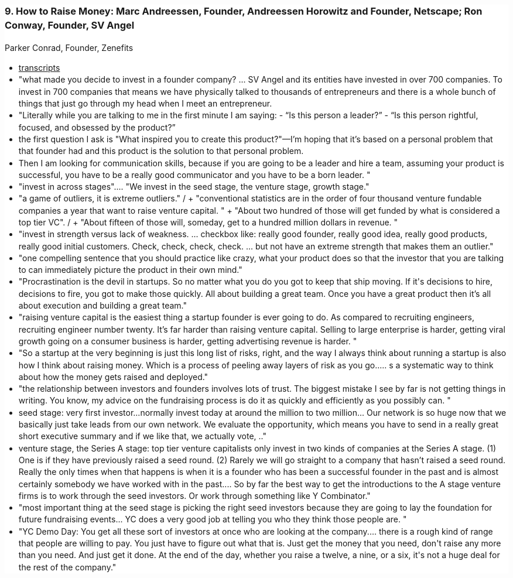 
### 9.	How to Raise Money: Marc Andreessen, Founder, Andreessen Horowitz and Founder, Netscape;  Ron Conway, Founder, SV Angel 
Parker Conrad, Founder, Zenefits 
  + [transcripts](https://genius.com/Marc-andreessen-lecture-9-how-to-raise-money-annotated)
  + "what made you decide to invest in a founder company? ... SV Angel and its entities have invested in over 700 companies. To invest in 700 companies that means we have physically talked to thousands of entrepreneurs and there is a whole bunch of things that just go through my head when I meet an entrepreneur.
  + "Literally while you are talking to me in the first minute I am saying: - “Is this person a leader?”  - “Is this person rightful, focused, and obsessed by the product?” 
  + the first question I ask is "What inspired you to create this product?"—I’m hoping that it’s based on a personal problem that that founder had and this product is the solution to that personal problem. 
  + Then I am looking for communication skills, because if you are going to be a leader and hire a team, assuming your product is successful, you have to be a really good communicator and you have to be a born leader. "
  + "invest in across stages".... "We invest in the seed stage, the venture stage, growth stage."
  +  "a game of outliers, it is extreme outliers." / + "conventional statistics are in the order of four thousand venture fundable companies a year that want to raise venture capital. "  + "About two hundred of those will get funded by what is considered a top tier VC". / + "About fifteen of those will, someday, get to a hundred million dollars in revenue. "
  +  "invest in strength versus lack of weakness. ...  checkbox like: really good founder, really good idea, really good products, really good initial customers. Check, check, check, check. ... but not have an extreme strength that makes them an outlier."
  + "one compelling sentence that you should practice like crazy, what your product does so that the investor that you are talking to can immediately picture the product in their own mind."
  + "Procrastination is the devil in startups. So no matter what you do you got to keep that ship moving. If it's decisions to hire, decisions to fire, you got to make those quickly. All about building a great team. Once you have a great product then it’s all about execution and building a great team."
  + "raising venture capital is the easiest thing a startup founder is ever going to do. As compared to recruiting engineers, recruiting engineer number twenty. It’s far harder than raising venture capital. Selling to large enterprise is harder, getting viral growth going on a consumer business is harder, getting advertising revenue is harder. "
  + "So a startup at the very beginning is just this long list of risks, right, and the way I always think about running a startup is also how I think about raising money. Which is a process of peeling away layers of risk as you go..... s a systematic way to think about how the money gets raised and deployed."
  + "the relationship between investors and founders involves lots of trust. The biggest mistake I see by far is not getting things in writing. You know, my advice on the fundraising process is do it as quickly and efficiently as you possibly can. "
  + seed stage: very first investor...normally invest today at around the million to two million... Our network is so huge now that we basically just take leads from our own network. We evaluate the opportunity, which means you have to send in a really great short executive summary and if we like that, we actually vote, .." 
  + venture stage, the Series A stage:  top tier venture capitalists only invest in two kinds of companies at the Series A stage. (1) One is if they have previously raised a seed round. (2) Rarely we will go straight to a company that hasn’t raised a seed round. Really the only times when that happens is when it is a founder who has been a successful founder in the past and is almost certainly somebody we have worked with in the past....  So by far the best way to get the introductions to the A stage venture firms is to work through the seed investors. Or work through something like Y Combinator."  
  + "most important thing at the seed stage is picking the right seed investors because they are going to lay the foundation for future fundraising events... YC does a very good job at telling you who they think those people are. "
  + "YC Demo Day: You get all these sort of investors at once who are looking at the company....  there is a rough kind of range that people are willing to pay. You just have to figure out what that is. Just get the money that you need, don't raise any more than you need. And just get it done. At the end of the day, whether you raise a twelve, a nine, or a six, it's not a huge deal for the rest of the company."